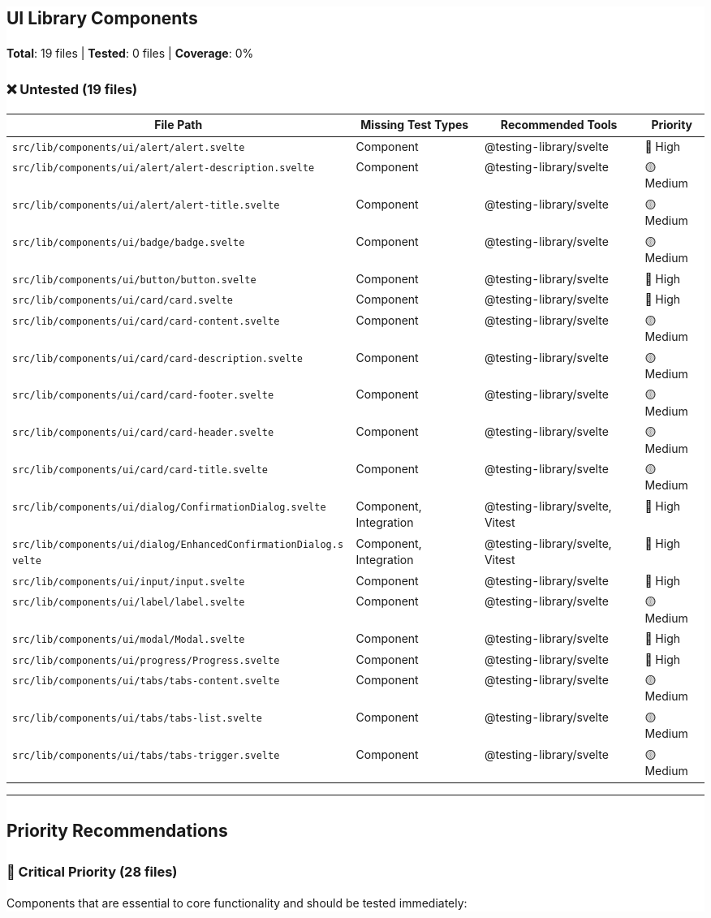 
## UI Library Components

**Total**: 19 files | **Tested**: 0 files | **Coverage**: 0%

### ❌ Untested (19 files)

| File Path                                                        | Missing Test Types     | Recommended Tools               | Priority  |
| ---------------------------------------------------------------- | ---------------------- | ------------------------------- | --------- |
| `src/lib/components/ui/alert/alert.svelte`                       | Component              | @testing-library/svelte         | 🔴 High   |
| `src/lib/components/ui/alert/alert-description.svelte`           | Component              | @testing-library/svelte         | 🟡 Medium |
| `src/lib/components/ui/alert/alert-title.svelte`                 | Component              | @testing-library/svelte         | 🟡 Medium |
| `src/lib/components/ui/badge/badge.svelte`                       | Component              | @testing-library/svelte         | 🟡 Medium |
| `src/lib/components/ui/button/button.svelte`                     | Component              | @testing-library/svelte         | 🔴 High   |
| `src/lib/components/ui/card/card.svelte`                         | Component              | @testing-library/svelte         | 🔴 High   |
| `src/lib/components/ui/card/card-content.svelte`                 | Component              | @testing-library/svelte         | 🟡 Medium |
| `src/lib/components/ui/card/card-description.svelte`             | Component              | @testing-library/svelte         | 🟡 Medium |
| `src/lib/components/ui/card/card-footer.svelte`                  | Component              | @testing-library/svelte         | 🟡 Medium |
| `src/lib/components/ui/card/card-header.svelte`                  | Component              | @testing-library/svelte         | 🟡 Medium |
| `src/lib/components/ui/card/card-title.svelte`                   | Component              | @testing-library/svelte         | 🟡 Medium |
| `src/lib/components/ui/dialog/ConfirmationDialog.svelte`         | Component, Integration | @testing-library/svelte, Vitest | 🔴 High   |
| `src/lib/components/ui/dialog/EnhancedConfirmationDialog.svelte` | Component, Integration | @testing-library/svelte, Vitest | 🔴 High   |
| `src/lib/components/ui/input/input.svelte`                       | Component              | @testing-library/svelte         | 🔴 High   |
| `src/lib/components/ui/label/label.svelte`                       | Component              | @testing-library/svelte         | 🟡 Medium |
| `src/lib/components/ui/modal/Modal.svelte`                       | Component              | @testing-library/svelte         | 🔴 High   |
| `src/lib/components/ui/progress/Progress.svelte`                 | Component              | @testing-library/svelte         | 🔴 High   |
| `src/lib/components/ui/tabs/tabs-content.svelte`                 | Component              | @testing-library/svelte         | 🟡 Medium |
| `src/lib/components/ui/tabs/tabs-list.svelte`                    | Component              | @testing-library/svelte         | 🟡 Medium |
| `src/lib/components/ui/tabs/tabs-trigger.svelte`                 | Component              | @testing-library/svelte         | 🟡 Medium |

---

## Priority Recommendations

### 🔴 Critical Priority (28 files)

Components that are essential to core functionality and should be tested immediately:
